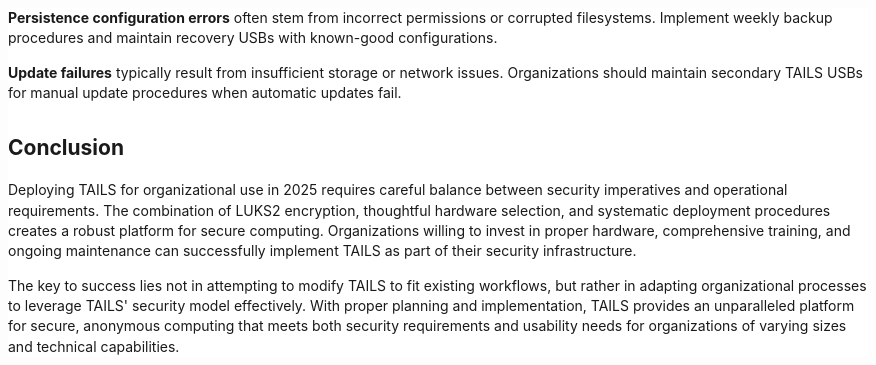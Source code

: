 **Persistence configuration errors** often stem from incorrect permissions or corrupted filesystems. Implement weekly backup procedures and maintain recovery USBs with known-good configurations.

**Update failures** typically result from insufficient storage or network issues. Organizations should maintain secondary TAILS USBs for manual update procedures when automatic updates fail.

## Conclusion

Deploying TAILS for organizational use in 2025 requires careful balance between security imperatives and operational requirements. The combination of LUKS2 encryption, thoughtful hardware selection, and systematic deployment procedures creates a robust platform for secure computing. Organizations willing to invest in proper hardware, comprehensive training, and ongoing maintenance can successfully implement TAILS as part of their security infrastructure.

The key to success lies not in attempting to modify TAILS to fit existing workflows, but rather in adapting organizational processes to leverage TAILS' security model effectively. With proper planning and implementation, TAILS provides an unparalleled platform for secure, anonymous computing that meets both security requirements and usability needs for organizations of varying sizes and technical capabilities.
